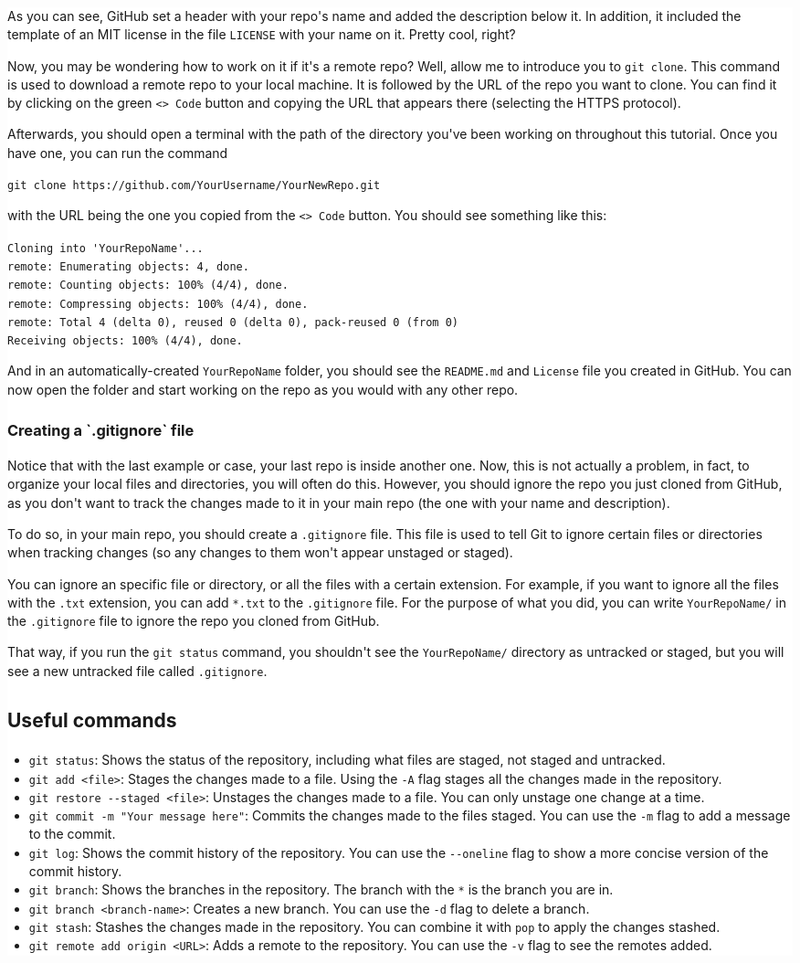 As you can see, GitHub set a header with your repo's name and added the description below it. In addition, it included the template of an MIT license in the file `LICENSE` with your name on it. Pretty cool, right?

Now, you may be wondering how to work on it if it's a remote repo? Well, allow me to introduce you to `git clone`. This command is used to download a remote repo to your local machine. It is followed by the URL of the repo you want to clone. You can find it by clicking on the green `<> Code` button and copying the URL that appears there (selecting the HTTPS protocol).

Afterwards, you should open a terminal with the path of the directory you've been working on throughout this tutorial. Once you have one, you can run the command

```
git clone https://github.com/YourUsername/YourNewRepo.git
```

with the URL being the one you copied from the `<> Code` button. You should see something like this:

```
Cloning into 'YourRepoName'...
remote: Enumerating objects: 4, done.
remote: Counting objects: 100% (4/4), done.
remote: Compressing objects: 100% (4/4), done.
remote: Total 4 (delta 0), reused 0 (delta 0), pack-reused 0 (from 0)
Receiving objects: 100% (4/4), done.
```

And in an automatically-created `YourRepoName` folder, you should see the `README.md` and `License` file you created in GitHub. You can now open the folder and start working on the repo as you would with any other repo.

<h3>Creating a `.gitignore` file</h3>

Notice that with the last example or case, your last repo is inside another one. Now, this is not actually a problem, in fact, to organize your local files and directories, you will often do this. However, you should ignore the repo you just cloned from GitHub, as you don't want to track the changes made to it in your main repo (the one with your name and description).

To do so, in your main repo, you should create a `.gitignore` file. This file is used to tell Git to ignore certain files or directories when tracking changes (so any changes to them won't appear unstaged or staged). 

You can ignore an specific file or directory, or all the files with a certain extension. For example, if you want to ignore all the files with the `.txt` extension, you can add `*.txt` to the `.gitignore` file. For the purpose of what you did, you can write `YourRepoName/` in the `.gitignore` file to ignore the repo you cloned from GitHub. 

That way, if you run the `git status` command, you shouldn't see the `YourRepoName/` directory as untracked or staged, but you will see a new untracked file called `.gitignore`.

<h2> Useful commands</h2>

- `git status`: Shows the status of the repository, including what files are staged, not staged and untracked.
- `git add <file>`: Stages the changes made to a file. Using the `-A` flag stages all the changes made in the repository.
- `git restore --staged <file>`: Unstages the changes made to a file. You can only unstage one change at a time.
- `git commit -m "Your message here"`: Commits the changes made to the files staged. You can use the `-m` flag to add a message to the commit.
- `git log`: Shows the commit history of the repository. You can use the `--oneline` flag to show a more concise version of the commit history.
- `git branch`: Shows the branches in the repository. The branch with the `*` is the branch you are in.
- `git branch <branch-name>`: Creates a new branch. You can use the `-d` flag to delete a branch.
- `git stash`: Stashes the changes made in the repository. You can combine it with `pop` to apply the changes stashed.
- `git remote add origin <URL>`: Adds a remote to the repository. You can use the `-v` flag to see the remotes added.